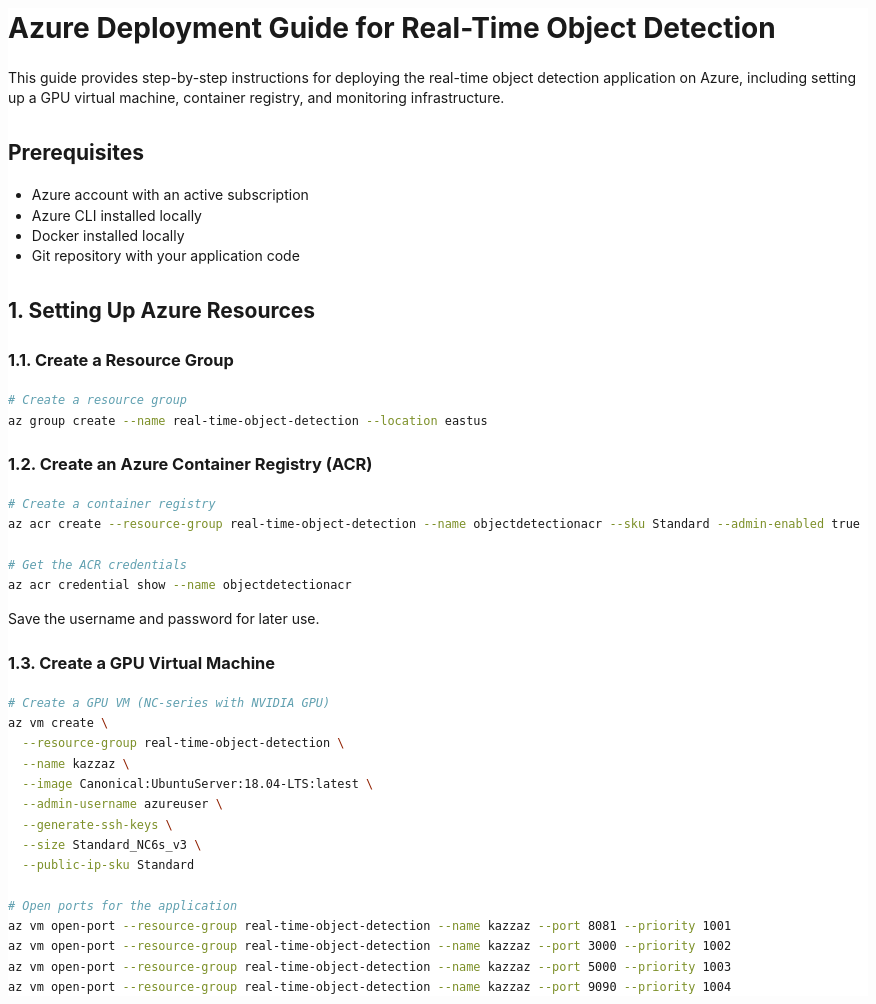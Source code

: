# Azure Deployment Guide for Real-Time Object Detection

This guide provides step-by-step instructions for deploying the real-time object detection application on Azure, including setting up a GPU virtual machine, container registry, and monitoring infrastructure.

## Prerequisites

- Azure account with an active subscription
- Azure CLI installed locally
- Docker installed locally
- Git repository with your application code

## 1. Setting Up Azure Resources

### 1.1. Create a Resource Group

```bash
# Create a resource group
az group create --name real-time-object-detection --location eastus
```

### 1.2. Create an Azure Container Registry (ACR)

```bash
# Create a container registry
az acr create --resource-group real-time-object-detection --name objectdetectionacr --sku Standard --admin-enabled true

# Get the ACR credentials
az acr credential show --name objectdetectionacr
```

Save the username and password for later use.

### 1.3. Create a GPU Virtual Machine

```bash
# Create a GPU VM (NC-series with NVIDIA GPU)
az vm create \
  --resource-group real-time-object-detection \
  --name kazzaz \
  --image Canonical:UbuntuServer:18.04-LTS:latest \
  --admin-username azureuser \
  --generate-ssh-keys \
  --size Standard_NC6s_v3 \
  --public-ip-sku Standard

# Open ports for the application
az vm open-port --resource-group real-time-object-detection --name kazzaz --port 8081 --priority 1001
az vm open-port --resource-group real-time-object-detection --name kazzaz --port 3000 --priority 1002
az vm open-port --resource-group real-time-object-detection --name kazzaz --port 5000 --priority 1003
az vm open-port --resource-group real-time-object-detection --name kazzaz --port 9090 --priority 1004
```
